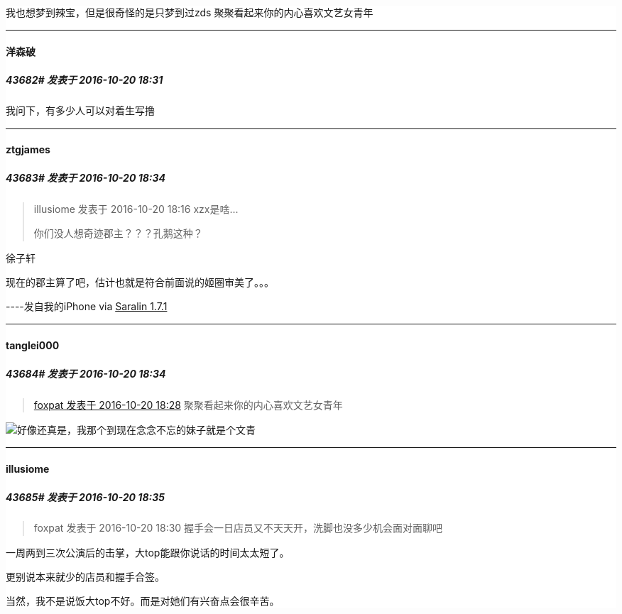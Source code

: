 我也想梦到辣宝，但是很奇怪的是只梦到过zds</blockquote>
聚聚看起来你的内心喜欢文艺女青年


-----

####  洋森破  
##### 43682#       发表于 2016-10-20 18:31


我问下，有多少人可以对着生写撸


-----

####  ztgjames  
##### 43683#       发表于 2016-10-20 18:34


<blockquote>illusiome 发表于 2016-10-20 18:16
xzx是啥... 


你们没人想奇迹郡主？？？孔鹅这种？</blockquote>
徐子轩

现在的郡主算了吧，估计也就是符合前面说的姬圈审美了。。。

----发自我的iPhone via [Saralin 1.7.1](https://itunes.apple.com/cn/app/saralin/id1086444812)


-----

####  tanglei000  
##### 43684#       发表于 2016-10-20 18:34


<blockquote><a href="httphttps://bbs.saraba1st.com/2b/forum.php?mod=redirect&amp;amp;goto=findpost&amp;amp;pid=33922636&amp;amp;ptid=1105387" target="_blank">foxpat 发表于 2016-10-20 18:28</a>
聚聚看起来你的内心喜欢文艺女青年</blockquote>
<img src="https://static.saraba1st.com/image/smiley/normal/033.gif" referrerpolicy="no-referrer">好像还真是，我那个到现在念念不忘的妹子就是个文青


-----

####  illusiome  
##### 43685#       发表于 2016-10-20 18:35


<blockquote>foxpat 发表于 2016-10-20 18:30
握手会一日店员又不天天开，洗脚也没多少机会面对面聊吧</blockquote>
一周两到三次公演后的击掌，大top能跟你说话的时间太太短了。


更别说本来就少的店员和握手合签。


当然，我不是说饭大top不好。而是对她们有兴奋点会很辛苦。

